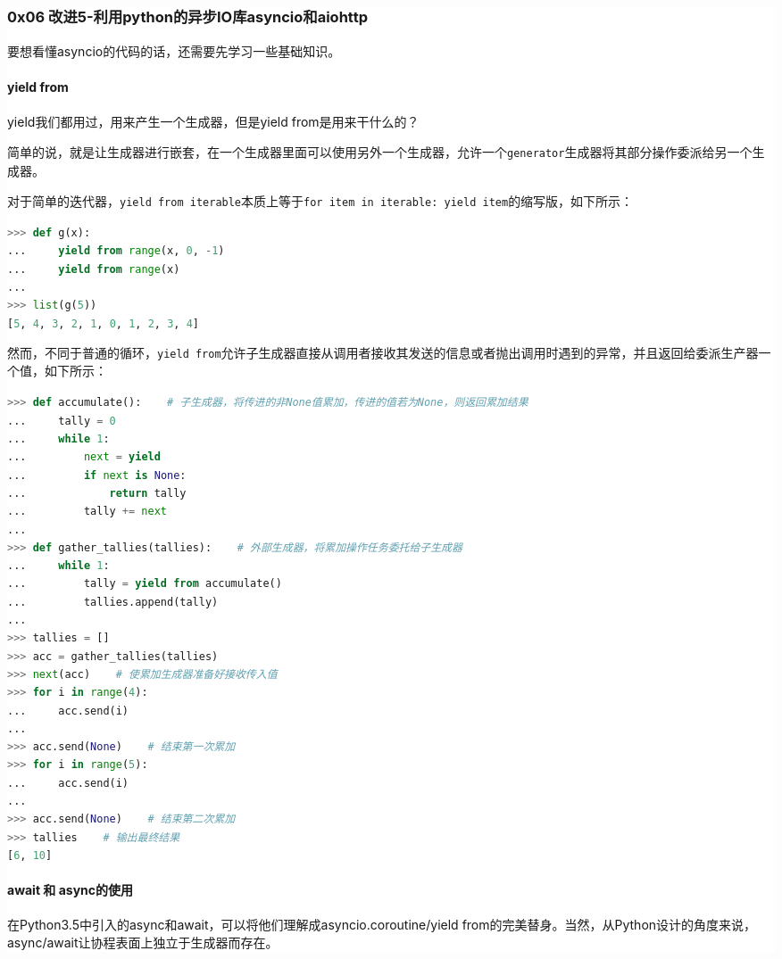 ### 0x06 改进5-利用python的异步IO库asyncio和aiohttp

要想看懂asyncio的代码的话，还需要先学习一些基础知识。

#### yield from 

yield我们都用过，用来产生一个生成器，但是yield from是用来干什么的？ 

简单的说，就是让生成器进行嵌套，在一个生成器里面可以使用另外一个生成器，允许一个`generator`生成器将其部分操作委派给另一个生成器。

对于简单的迭代器，`yield from iterable`本质上等于`for item in iterable: yield item`的缩写版，如下所示：

```python
>>> def g(x):
...     yield from range(x, 0, -1)
...     yield from range(x)
...
>>> list(g(5))
[5, 4, 3, 2, 1, 0, 1, 2, 3, 4]
```

然而，不同于普通的循环，`yield from`允许子生成器直接从调用者接收其发送的信息或者抛出调用时遇到的异常，并且返回给委派生产器一个值，如下所示：

```python
>>> def accumulate():    # 子生成器，将传进的非None值累加，传进的值若为None，则返回累加结果
...     tally = 0
...     while 1:
...         next = yield
...         if next is None:
...             return tally
...         tally += next
...
>>> def gather_tallies(tallies):    # 外部生成器，将累加操作任务委托给子生成器
...     while 1:
...         tally = yield from accumulate()
...         tallies.append(tally)
...
>>> tallies = []
>>> acc = gather_tallies(tallies)
>>> next(acc)    # 使累加生成器准备好接收传入值
>>> for i in range(4):
...     acc.send(i)
...
>>> acc.send(None)    # 结束第一次累加
>>> for i in range(5):
...     acc.send(i)
...
>>> acc.send(None)    # 结束第二次累加
>>> tallies    # 输出最终结果
[6, 10]
```

#### await 和 async的使用

在Python3.5中引入的async和await，可以将他们理解成asyncio.coroutine/yield from的完美替身。当然，从Python设计的角度来说，async/await让协程表面上独立于生成器而存在。
